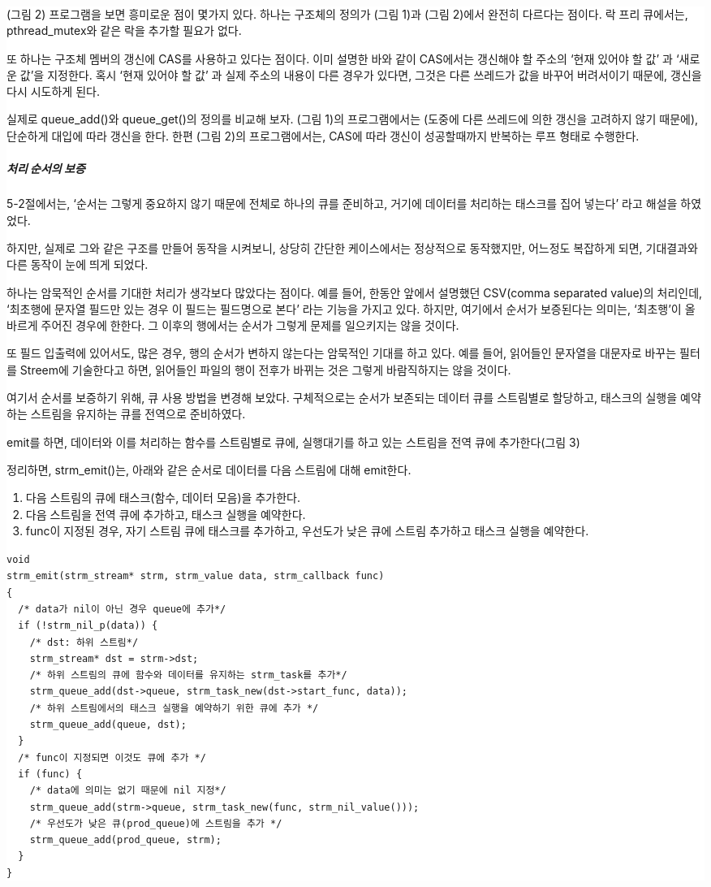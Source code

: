 (그림 2) 프로그램을 보면 흥미로운 점이 몇가지 있다. 하나는 구조체의 정의가 (그림 1)과 (그림 2)에서 완전히 다르다는 점이다. 락 프리 큐에서는, pthread_mutex와 같은 락을 추가할 필요가 없다. 

또 하나는 구조체 멤버의 갱신에 CAS를 사용하고 있다는 점이다. 이미 설명한 바와 같이 CAS에서는 갱신해야 할 주소의 ‘현재 있어야 할 값’ 과 ‘새로운 값’을 지정한다. 혹시 ‘현재 있어야 할 값’ 과 실제 주소의 내용이 다른 경우가 있다면, 그것은 다른 쓰레드가 값을 바꾸어 버려서이기 때문에, 갱신을 다시 시도하게 된다. 

실제로 queue_add()와 queue_get()의 정의를 비교해 보자. (그림 1)의 프로그램에서는 (도중에 다른 쓰레드에 의한 갱신을 고려하지 않기 때문에), 단순하게 대입에 따라 갱신을 한다. 한편 (그림 2)의 프로그램에서는, CAS에 따라 갱신이 성공할때까지 반복하는 루프 형태로 수행한다.



##### 처리 순서의 보증

5-2절에서는, ‘순서는 그렇게 중요하지 않기 때문에 전체로 하나의 큐를 준비하고, 거기에 데이터를 처리하는 태스크를 집어 넣는다’ 라고 해설을 하였었다.

하지만, 실제로 그와 같은 구조를 만들어 동작을 시켜보니, 상당히 간단한 케이스에서는 정상적으로 동작했지만, 어느정도 복잡하게 되면, 기대결과와 다른 동작이 눈에 띄게 되었다. 

하나는 암묵적인 순서를 기대한 처리가 생각보다 많았다는 점이다. 예를 들어, 한동안 앞에서 설명했던 CSV(comma separated value)의 처리인데, ‘최초행에 문자열 필드만 있는 경우 이 필드는 필드명으로 본다’ 라는 기능을 가지고 있다. 하지만, 여기에서 순서가 보증된다는 의미는, ‘최초행’이 올바르게 주어진 경우에 한한다. 그 이후의 행에서는 순서가 그렇게 문제를 일으키지는 않을 것이다.

또 필드 입출력에 있어서도, 많은 경우, 행의 순서가 변하지 않는다는 암묵적인 기대를 하고 있다. 예를 들어, 읽어들인 문자열을 대문자로 바꾸는 필터를 Streem에 기술한다고 하면, 읽어들인 파일의 행이 전후가 바뀌는 것은 그렇게 바람직하지는 않을 것이다.

여기서 순서를 보증하기 위해, 큐 사용 방법을 변경해 보았다. 구체적으로는 순서가 보존되는 데이터 큐를 스트림별로 할당하고, 태스크의 실행을 예약하는 스트림을 유지하는 큐를 전역으로 준비하였다.

emit를 하면, 데이터와 이를 처리하는 함수를 스트림별로 큐에, 실행대기를 하고 있는 스트림을 전역 큐에 추가한다(그림 3)

정리하면, strm_emit()는, 아래와 같은 순서로 데이터를 다음 스트림에 대해 emit한다.

1. 다음 스트림의 큐에 태스크(함수, 데이터 모음)을 추가한다.
2. 다음 스트림을 전역 큐에 추가하고, 태스크 실행을 예약한다.
3. func이 지정된 경우, 자기 스트림 큐에 태스크를 추가하고, 우선도가 낮은 큐에 스트림 추가하고 태스크 실행을 예약한다. 

```
void
strm_emit(strm_stream* strm, strm_value data, strm_callback func)
{
  /* data가 nil이 아닌 경우 queue에 추가*/
  if (!strm_nil_p(data)) {
    /* dst: 하위 스트림*/
    strm_stream* dst = strm->dst;
    /* 하위 스트림의 큐에 함수와 데이터를 유지하는 strm_task를 추가*/
    strm_queue_add(dst->queue, strm_task_new(dst->start_func, data));
    /* 하위 스트림에서의 태스크 실행을 예약하기 위한 큐에 추가 */
    strm_queue_add(queue, dst);
  }
  /* func이 지정되면 이것도 큐에 추가 */
  if (func) {
    /* data에 의미는 없기 때문에 nil 지정*/
    strm_queue_add(strm->queue, strm_task_new(func, strm_nil_value()));
    /* 우선도가 낮은 큐(prod_queue)에 스트림을 추가 */
    strm_queue_add(prod_queue, strm);
  }
}
```
